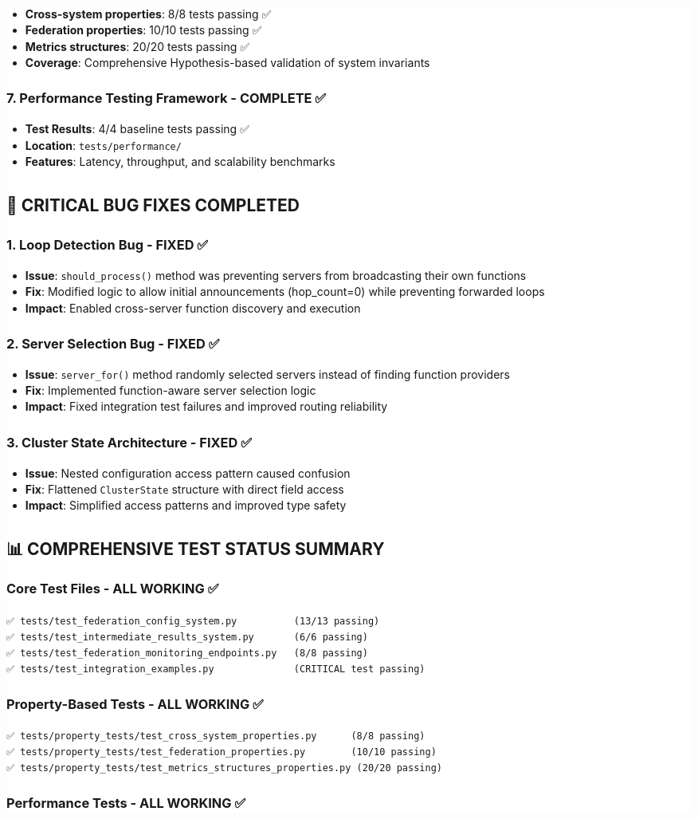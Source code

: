 - **Cross-system properties**: 8/8 tests passing ✅
- **Federation properties**: 10/10 tests passing ✅
- **Metrics structures**: 20/20 tests passing ✅
- **Coverage**: Comprehensive Hypothesis-based validation of system invariants

### 7. **Performance Testing Framework** - COMPLETE ✅

- **Test Results**: 4/4 baseline tests passing ✅
- **Location**: `tests/performance/`
- **Features**: Latency, throughput, and scalability benchmarks

## 🎯 CRITICAL BUG FIXES COMPLETED

### 1. **Loop Detection Bug** - FIXED ✅

- **Issue**: `should_process()` method was preventing servers from broadcasting their own functions
- **Fix**: Modified logic to allow initial announcements (hop_count=0) while preventing forwarded loops
- **Impact**: Enabled cross-server function discovery and execution

### 2. **Server Selection Bug** - FIXED ✅

- **Issue**: `server_for()` method randomly selected servers instead of finding function providers
- **Fix**: Implemented function-aware server selection logic
- **Impact**: Fixed integration test failures and improved routing reliability

### 3. **Cluster State Architecture** - FIXED ✅

- **Issue**: Nested configuration access pattern caused confusion
- **Fix**: Flattened `ClusterState` structure with direct field access
- **Impact**: Simplified access patterns and improved type safety

## 📊 COMPREHENSIVE TEST STATUS SUMMARY

### Core Test Files - ALL WORKING ✅

```
✅ tests/test_federation_config_system.py          (13/13 passing)
✅ tests/test_intermediate_results_system.py       (6/6 passing)
✅ tests/test_federation_monitoring_endpoints.py   (8/8 passing)
✅ tests/test_integration_examples.py              (CRITICAL test passing)
```

### Property-Based Tests - ALL WORKING ✅

```
✅ tests/property_tests/test_cross_system_properties.py      (8/8 passing)
✅ tests/property_tests/test_federation_properties.py        (10/10 passing)
✅ tests/property_tests/test_metrics_structures_properties.py (20/20 passing)
```

### Performance Tests - ALL WORKING ✅

